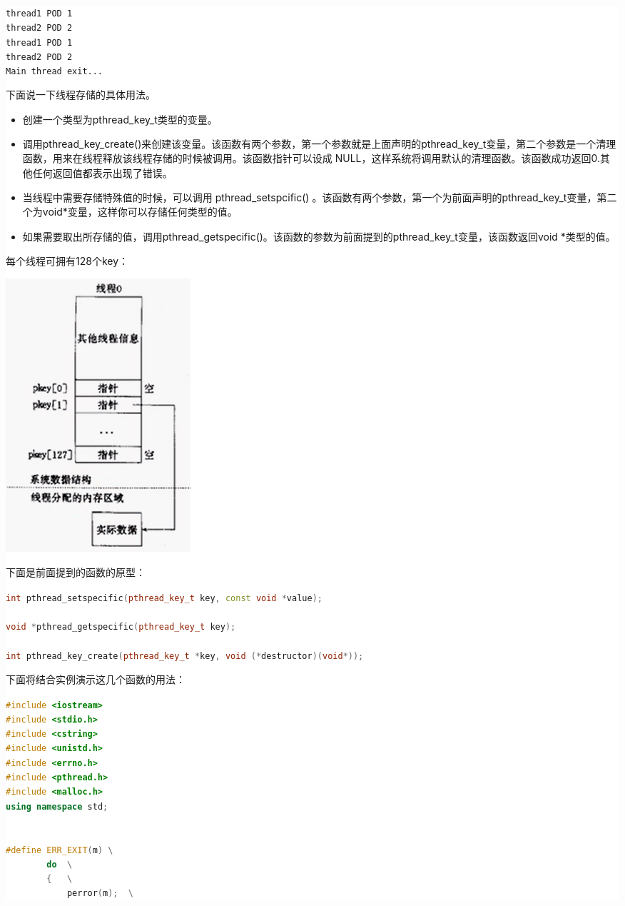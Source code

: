```
thread1 POD 1
thread2 POD 2
thread1 POD 1
thread2 POD 2
Main thread exit...
```
下面说一下线程存储的具体用法。

- 创建一个类型为pthread_key_t类型的变量。

- 调用pthread_key_create()来创建该变量。该函数有两个参数，第一个参数就是上面声明的pthread_key_t变量，第二个参数是一个清理函数，用来在线程释放该线程存储的时候被调用。该函数指针可以设成 NULL，这样系统将调用默认的清理函数。该函数成功返回0.其他任何返回值都表示出现了错误。

- 当线程中需要存储特殊值的时候，可以调用 pthread_setspcific() 。该函数有两个参数，第一个为前面声明的pthread_key_t变量，第二个为void*变量，这样你可以存储任何类型的值。

- 如果需要取出所存储的值，调用pthread_getspecific()。该函数的参数为前面提到的pthread_key_t变量，该函数返回void *类型的值。

每个线程可拥有128个key：

![](./img/tsd.png)

下面是前面提到的函数的原型：

```cpp
int pthread_setspecific(pthread_key_t key, const void *value);

void *pthread_getspecific(pthread_key_t key);

int pthread_key_create(pthread_key_t *key, void (*destructor)(void*));
```

下面将结合实例演示这几个函数的用法：
```cpp
#include <iostream>
#include <stdio.h>
#include <cstring>
#include <unistd.h>
#include <errno.h>
#include <pthread.h>
#include <malloc.h>
using namespace std;


#define ERR_EXIT(m) \
        do  \
        {   \
            perror(m);  \
```